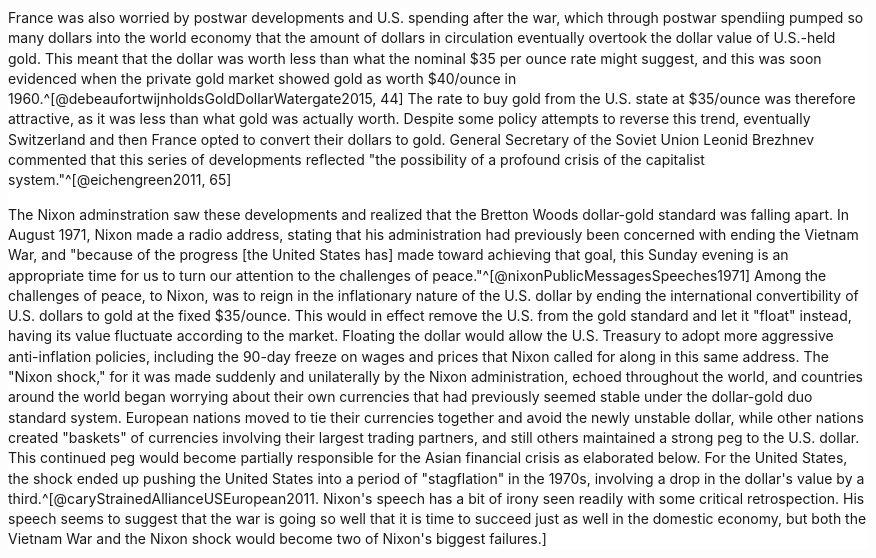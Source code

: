 France was also worried by postwar developments and U.S.
spending after the war, which through postwar spendiing pumped
so many dollars into the world economy that the amount of
dollars in circulation eventually overtook the dollar value of
U.S.-held gold. This meant that the dollar was worth less than
what the nominal $35 per ounce rate might suggest, and this was
soon evidenced when the private gold market showed gold as
worth $40/ounce in
1960.^[@debeaufortwijnholdsGoldDollarWatergate2015, 44] The
rate to buy gold from the U.S. state at $35/ounce was therefore
attractive, as it was less than what gold was actually worth.
Despite some policy attempts to reverse this trend, eventually
Switzerland and then France opted to convert their dollars to
gold. General Secretary of the Soviet Union Leonid Brezhnev
commented that this series of developments reflected "the
possibility of a profound crisis of the capitalist
system."^[@eichengreen2011, 65]

The Nixon adminstration saw these developments and realized
that the Bretton Woods dollar-gold standard was falling apart.
In August 1971, Nixon made a radio address, stating that his
administration had previously been concerned with ending the
Vietnam War, and "because of the progress [the United States
has] made toward achieving that goal, this Sunday evening is an
appropriate time for us to turn our attention to the challenges
of peace."^[@nixonPublicMessagesSpeeches1971] Among the
challenges of peace, to Nixon, was to reign in the inflationary
nature of the U.S. dollar by ending the international
convertibility of U.S. dollars to gold at the fixed $35/ounce.
This would in effect remove the U.S. from the gold standard and
let it "float" instead, having its value fluctuate according to
the market. Floating the dollar would allow the U.S. Treasury
to adopt more aggressive anti-inflation policies, including the
90-day freeze on wages and prices that Nixon called for along
in this same address. The "Nixon shock," for it was made
suddenly and unilaterally by the Nixon administration, echoed
throughout the world, and countries around the world began
worrying about their own currencies that had previously seemed
stable under the dollar-gold duo standard system. European
nations moved to tie their currencies together and avoid the
newly unstable dollar, while other nations created "baskets" of
currencies involving their largest trading partners, and still
others maintained a strong peg to the U.S. dollar. This
continued peg would become partially responsible for the Asian
financial crisis as elaborated below. For the United States,
the shock ended up pushing the United States into a period of
"stagflation" in the 1970s, involving a drop in the dollar's
value by a third.^[@caryStrainedAllianceUSEuropean2011. Nixon's
speech has a bit of irony seen readily with some critical
retrospection. His speech seems to suggest that the war is
going so well that it is time to succeed just as well in the
domestic economy, but both the Vietnam War and the Nixon shock
would become two of Nixon's biggest failures.]
